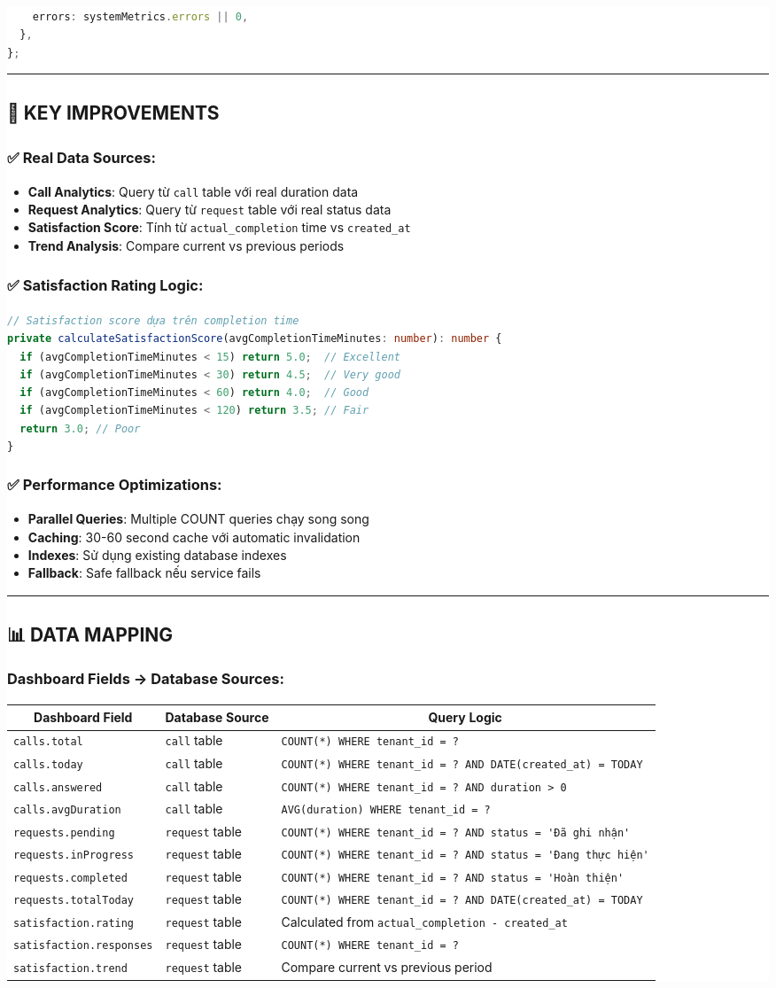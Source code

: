 ```typescript
    errors: systemMetrics.errors || 0,
  },
};
```

---

## 🎯 **KEY IMPROVEMENTS**

### **✅ Real Data Sources:**

- **Call Analytics**: Query từ `call` table với real duration data
- **Request Analytics**: Query từ `request` table với real status data
- **Satisfaction Score**: Tính từ `actual_completion` time vs `created_at`
- **Trend Analysis**: Compare current vs previous periods

### **✅ Satisfaction Rating Logic:**

```typescript
// Satisfaction score dựa trên completion time
private calculateSatisfactionScore(avgCompletionTimeMinutes: number): number {
  if (avgCompletionTimeMinutes < 15) return 5.0;  // Excellent
  if (avgCompletionTimeMinutes < 30) return 4.5;  // Very good
  if (avgCompletionTimeMinutes < 60) return 4.0;  // Good
  if (avgCompletionTimeMinutes < 120) return 3.5; // Fair
  return 3.0; // Poor
}
```

### **✅ Performance Optimizations:**

- **Parallel Queries**: Multiple COUNT queries chạy song song
- **Caching**: 30-60 second cache với automatic invalidation
- **Indexes**: Sử dụng existing database indexes
- **Fallback**: Safe fallback nếu service fails

---

## 📊 **DATA MAPPING**

### **Dashboard Fields → Database Sources:**

| Dashboard Field          | Database Source | Query Logic                                                  |
| ------------------------ | --------------- | ------------------------------------------------------------ |
| `calls.total`            | `call` table    | `COUNT(*) WHERE tenant_id = ?`                               |
| `calls.today`            | `call` table    | `COUNT(*) WHERE tenant_id = ? AND DATE(created_at) = TODAY`  |
| `calls.answered`         | `call` table    | `COUNT(*) WHERE tenant_id = ? AND duration > 0`              |
| `calls.avgDuration`      | `call` table    | `AVG(duration) WHERE tenant_id = ?`                          |
| `requests.pending`       | `request` table | `COUNT(*) WHERE tenant_id = ? AND status = 'Đã ghi nhận'`    |
| `requests.inProgress`    | `request` table | `COUNT(*) WHERE tenant_id = ? AND status = 'Đang thực hiện'` |
| `requests.completed`     | `request` table | `COUNT(*) WHERE tenant_id = ? AND status = 'Hoàn thiện'`     |
| `requests.totalToday`    | `request` table | `COUNT(*) WHERE tenant_id = ? AND DATE(created_at) = TODAY`  |
| `satisfaction.rating`    | `request` table | Calculated from `actual_completion - created_at`             |
| `satisfaction.responses` | `request` table | `COUNT(*) WHERE tenant_id = ?`                               |
| `satisfaction.trend`     | `request` table | Compare current vs previous period                           |
